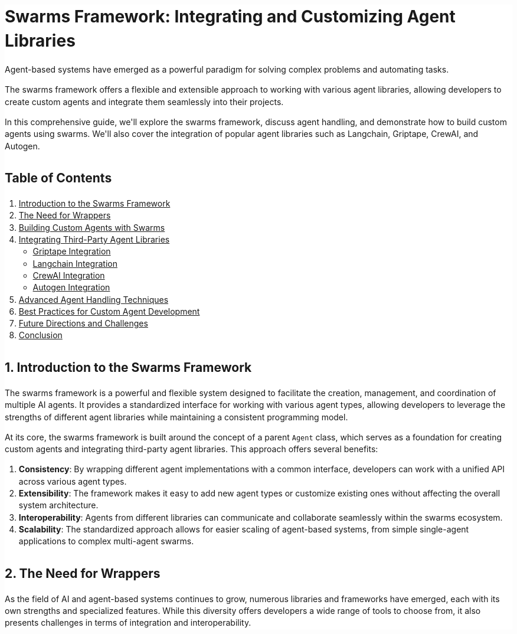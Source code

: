 # Swarms Framework: Integrating and Customizing Agent Libraries

Agent-based systems have emerged as a powerful paradigm for solving complex problems and automating tasks.

The swarms framework offers a flexible and extensible approach to working with various agent libraries, allowing developers to create custom agents and integrate them seamlessly into their projects.

In this comprehensive guide, we'll explore the swarms framework, discuss agent handling, and demonstrate how to build custom agents using swarms. We'll also cover the integration of popular agent libraries such as Langchain, Griptape, CrewAI, and Autogen.

## Table of Contents

1. [Introduction to the Swarms Framework](#introduction-to-the-swarms-framework)
2. [The Need for Wrappers](#the-need-for-wrappers)
3. [Building Custom Agents with Swarms](#building-custom-agents-with-swarms)
4. [Integrating Third-Party Agent Libraries](#integrating-third-party-agent-libraries)
   - [Griptape Integration](#griptape-integration)
   - [Langchain Integration](#langchain-integration)
   - [CrewAI Integration](#crewai-integration)
   - [Autogen Integration](#autogen-integration)
5. [Advanced Agent Handling Techniques](#advanced-agent-handling-techniques)
6. [Best Practices for Custom Agent Development](#best-practices-for-custom-agent-development)
7. [Future Directions and Challenges](#future-directions-and-challenges)
8. [Conclusion](#conclusion)

## 1. Introduction to the Swarms Framework

The swarms framework is a powerful and flexible system designed to facilitate the creation, management, and coordination of multiple AI agents. It provides a standardized interface for working with various agent types, allowing developers to leverage the strengths of different agent libraries while maintaining a consistent programming model.

At its core, the swarms framework is built around the concept of a parent `Agent` class, which serves as a foundation for creating custom agents and integrating third-party agent libraries. This approach offers several benefits:

1. **Consistency**: By wrapping different agent implementations with a common interface, developers can work with a unified API across various agent types.
2. **Extensibility**: The framework makes it easy to add new agent types or customize existing ones without affecting the overall system architecture.
3. **Interoperability**: Agents from different libraries can communicate and collaborate seamlessly within the swarms ecosystem.
4. **Scalability**: The standardized approach allows for easier scaling of agent-based systems, from simple single-agent applications to complex multi-agent swarms.

## 2. The Need for Wrappers

As the field of AI and agent-based systems continues to grow, numerous libraries and frameworks have emerged, each with its own strengths and specialized features. While this diversity offers developers a wide range of tools to choose from, it also presents challenges in terms of integration and interoperability.
